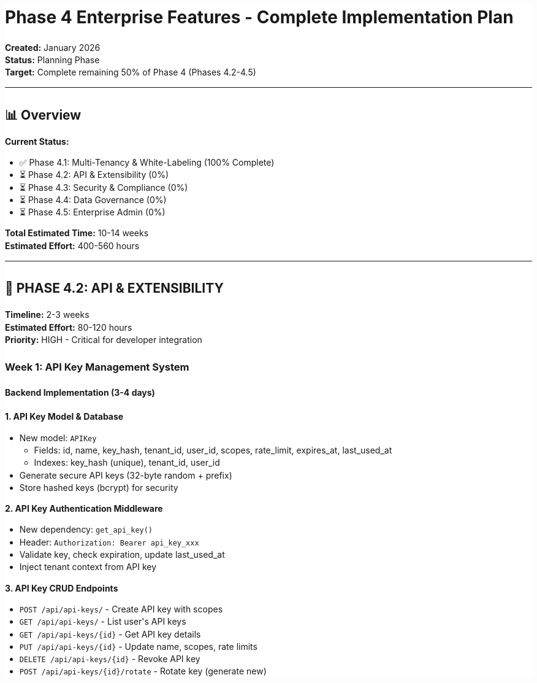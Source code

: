 # Phase 4 Enterprise Features - Complete Implementation Plan
**Created:** January 2026  
**Status:** Planning Phase  
**Target:** Complete remaining 50% of Phase 4 (Phases 4.2-4.5)

---

## 📊 Overview

**Current Status:**
- ✅ Phase 4.1: Multi-Tenancy & White-Labeling (100% Complete)
- ⏳ Phase 4.2: API & Extensibility (0%)
- ⏳ Phase 4.3: Security & Compliance (0%)
- ⏳ Phase 4.4: Data Governance (0%)
- ⏳ Phase 4.5: Enterprise Admin (0%)

**Total Estimated Time:** 10-14 weeks  
**Estimated Effort:** 400-560 hours

---

## 🎯 PHASE 4.2: API & EXTENSIBILITY

**Timeline:** 2-3 weeks  
**Estimated Effort:** 80-120 hours  
**Priority:** HIGH - Critical for developer integration

### Week 1: API Key Management System

#### Backend Implementation (3-4 days)

**1. API Key Model & Database**
- New model: `APIKey`
  - Fields: id, name, key_hash, tenant_id, user_id, scopes, rate_limit, expires_at, last_used_at
  - Indexes: key_hash (unique), tenant_id, user_id
- Generate secure API keys (32-byte random + prefix)
- Store hashed keys (bcrypt) for security

**2. API Key Authentication Middleware**
- New dependency: `get_api_key()`
- Header: `Authorization: Bearer api_key_xxx`
- Validate key, check expiration, update last_used_at
- Inject tenant context from API key

**3. API Key CRUD Endpoints**
- `POST /api/api-keys/` - Create API key with scopes
- `GET /api/api-keys/` - List user's API keys
- `GET /api/api-keys/{id}` - Get API key details
- `PUT /api/api-keys/{id}` - Update name, scopes, rate limits
- `DELETE /api/api-keys/{id}` - Revoke API key
- `POST /api/api-keys/{id}/rotate` - Rotate key (generate new)
